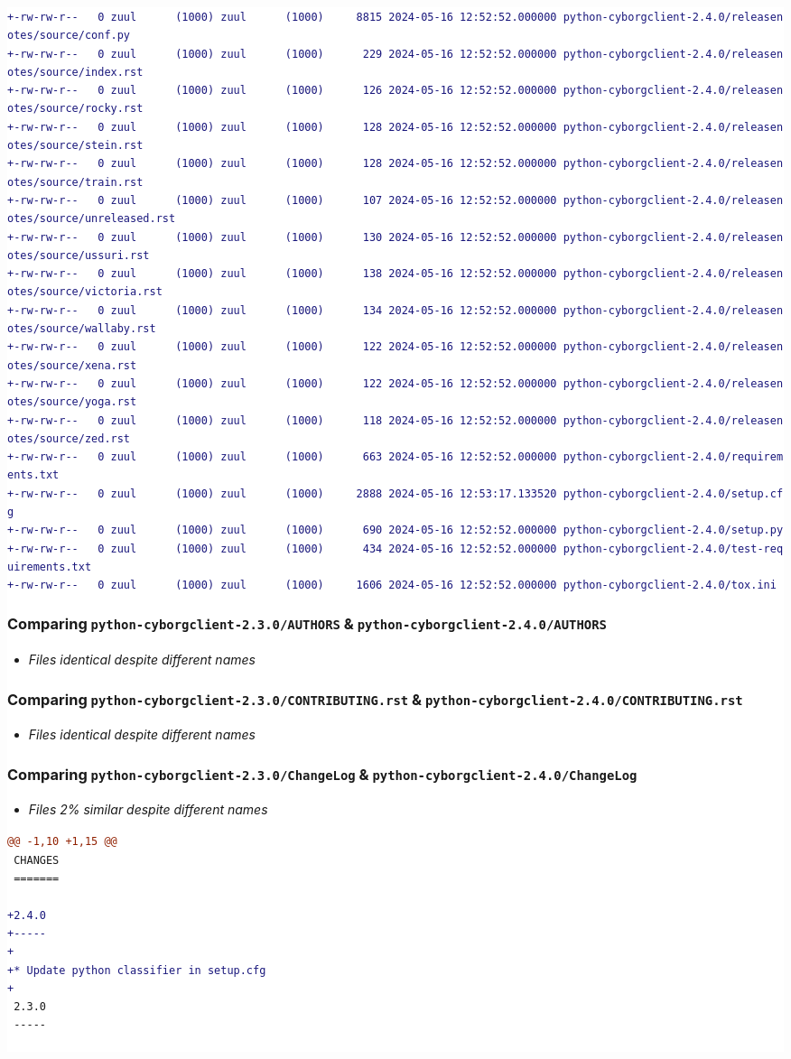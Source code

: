 ```diff
+-rw-rw-r--   0 zuul      (1000) zuul      (1000)     8815 2024-05-16 12:52:52.000000 python-cyborgclient-2.4.0/releasenotes/source/conf.py
+-rw-rw-r--   0 zuul      (1000) zuul      (1000)      229 2024-05-16 12:52:52.000000 python-cyborgclient-2.4.0/releasenotes/source/index.rst
+-rw-rw-r--   0 zuul      (1000) zuul      (1000)      126 2024-05-16 12:52:52.000000 python-cyborgclient-2.4.0/releasenotes/source/rocky.rst
+-rw-rw-r--   0 zuul      (1000) zuul      (1000)      128 2024-05-16 12:52:52.000000 python-cyborgclient-2.4.0/releasenotes/source/stein.rst
+-rw-rw-r--   0 zuul      (1000) zuul      (1000)      128 2024-05-16 12:52:52.000000 python-cyborgclient-2.4.0/releasenotes/source/train.rst
+-rw-rw-r--   0 zuul      (1000) zuul      (1000)      107 2024-05-16 12:52:52.000000 python-cyborgclient-2.4.0/releasenotes/source/unreleased.rst
+-rw-rw-r--   0 zuul      (1000) zuul      (1000)      130 2024-05-16 12:52:52.000000 python-cyborgclient-2.4.0/releasenotes/source/ussuri.rst
+-rw-rw-r--   0 zuul      (1000) zuul      (1000)      138 2024-05-16 12:52:52.000000 python-cyborgclient-2.4.0/releasenotes/source/victoria.rst
+-rw-rw-r--   0 zuul      (1000) zuul      (1000)      134 2024-05-16 12:52:52.000000 python-cyborgclient-2.4.0/releasenotes/source/wallaby.rst
+-rw-rw-r--   0 zuul      (1000) zuul      (1000)      122 2024-05-16 12:52:52.000000 python-cyborgclient-2.4.0/releasenotes/source/xena.rst
+-rw-rw-r--   0 zuul      (1000) zuul      (1000)      122 2024-05-16 12:52:52.000000 python-cyborgclient-2.4.0/releasenotes/source/yoga.rst
+-rw-rw-r--   0 zuul      (1000) zuul      (1000)      118 2024-05-16 12:52:52.000000 python-cyborgclient-2.4.0/releasenotes/source/zed.rst
+-rw-rw-r--   0 zuul      (1000) zuul      (1000)      663 2024-05-16 12:52:52.000000 python-cyborgclient-2.4.0/requirements.txt
+-rw-rw-r--   0 zuul      (1000) zuul      (1000)     2888 2024-05-16 12:53:17.133520 python-cyborgclient-2.4.0/setup.cfg
+-rw-rw-r--   0 zuul      (1000) zuul      (1000)      690 2024-05-16 12:52:52.000000 python-cyborgclient-2.4.0/setup.py
+-rw-rw-r--   0 zuul      (1000) zuul      (1000)      434 2024-05-16 12:52:52.000000 python-cyborgclient-2.4.0/test-requirements.txt
+-rw-rw-r--   0 zuul      (1000) zuul      (1000)     1606 2024-05-16 12:52:52.000000 python-cyborgclient-2.4.0/tox.ini
```

### Comparing `python-cyborgclient-2.3.0/AUTHORS` & `python-cyborgclient-2.4.0/AUTHORS`

 * *Files identical despite different names*

### Comparing `python-cyborgclient-2.3.0/CONTRIBUTING.rst` & `python-cyborgclient-2.4.0/CONTRIBUTING.rst`

 * *Files identical despite different names*

### Comparing `python-cyborgclient-2.3.0/ChangeLog` & `python-cyborgclient-2.4.0/ChangeLog`

 * *Files 2% similar despite different names*

```diff
@@ -1,10 +1,15 @@
 CHANGES
 =======
 
+2.4.0
+-----
+
+* Update python classifier in setup.cfg
+
 2.3.0
 -----
 
```